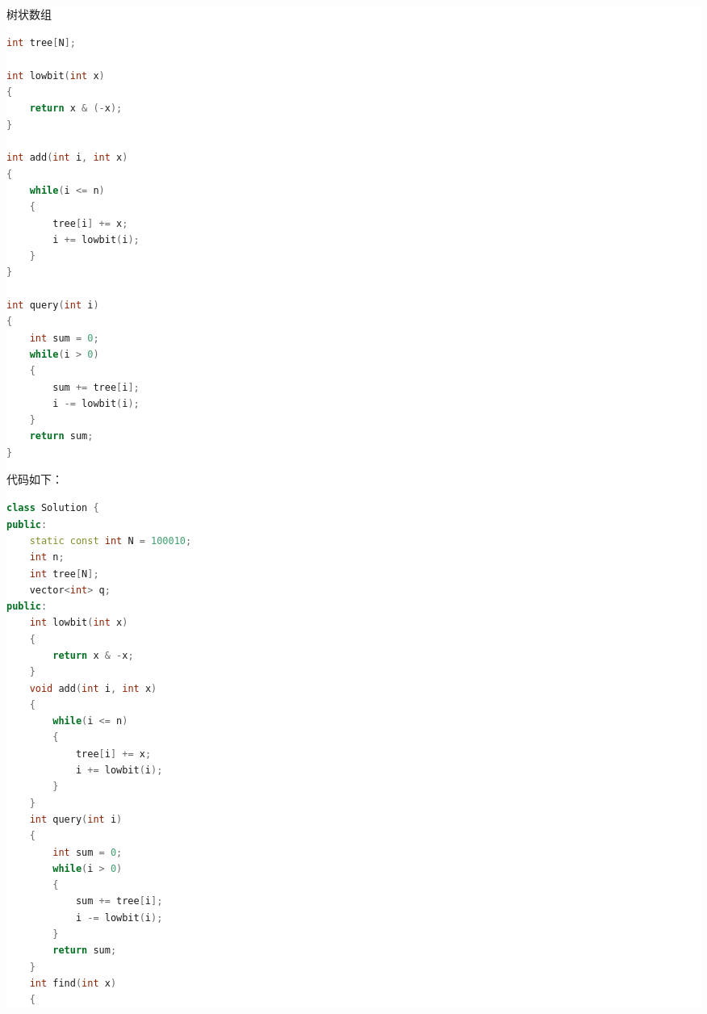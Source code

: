 树状数组

```cpp
int tree[N];

int lowbit(int x)
{
    return x & (-x);
}

int add(int i, int x)
{
    while(i <= n)
    {
        tree[i] += x;
        i += lowbit(i);
    }
}

int query(int i)
{
    int sum = 0;
    while(i > 0)
    {
        sum += tree[i];
        i -= lowbit(i);
    }
    return sum;
}
```

代码如下：

```cpp
class Solution {
public:
    static const int N = 100010;
    int n;
    int tree[N];
    vector<int> q;
public:
    int lowbit(int x)
    {
        return x & -x;
    }
    void add(int i, int x)
    {
        while(i <= n)
        {
            tree[i] += x;
            i += lowbit(i); 
        }
    }
    int query(int i)
    {
        int sum = 0;
        while(i > 0)
        {
            sum += tree[i];
            i -= lowbit(i);
        }
        return sum;
    }
    int find(int x)
    {
```